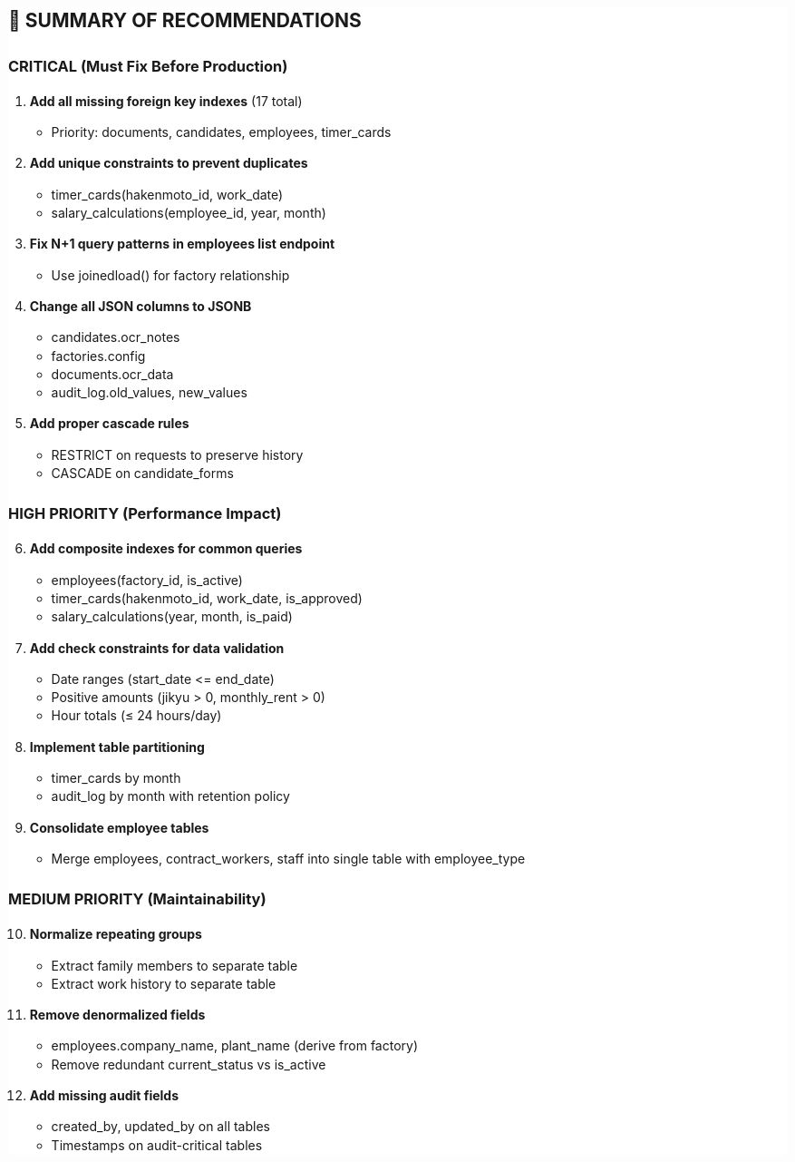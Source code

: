 
## 📝 SUMMARY OF RECOMMENDATIONS

### **CRITICAL (Must Fix Before Production)**

1. **Add all missing foreign key indexes** (17 total)
   - Priority: documents, candidates, employees, timer_cards

2. **Add unique constraints to prevent duplicates**
   - timer_cards(hakenmoto_id, work_date)
   - salary_calculations(employee_id, year, month)

3. **Fix N+1 query patterns in employees list endpoint**
   - Use joinedload() for factory relationship

4. **Change all JSON columns to JSONB**
   - candidates.ocr_notes
   - factories.config
   - documents.ocr_data
   - audit_log.old_values, new_values

5. **Add proper cascade rules**
   - RESTRICT on requests to preserve history
   - CASCADE on candidate_forms

### **HIGH PRIORITY (Performance Impact)**

6. **Add composite indexes for common queries**
   - employees(factory_id, is_active)
   - timer_cards(hakenmoto_id, work_date, is_approved)
   - salary_calculations(year, month, is_paid)

7. **Add check constraints for data validation**
   - Date ranges (start_date <= end_date)
   - Positive amounts (jikyu > 0, monthly_rent > 0)
   - Hour totals (≤ 24 hours/day)

8. **Implement table partitioning**
   - timer_cards by month
   - audit_log by month with retention policy

9. **Consolidate employee tables**
   - Merge employees, contract_workers, staff into single table with employee_type

### **MEDIUM PRIORITY (Maintainability)**

10. **Normalize repeating groups**
    - Extract family members to separate table
    - Extract work history to separate table

11. **Remove denormalized fields**
    - employees.company_name, plant_name (derive from factory)
    - Remove redundant current_status vs is_active

12. **Add missing audit fields**
    - created_by, updated_by on all tables
    - Timestamps on audit-critical tables
